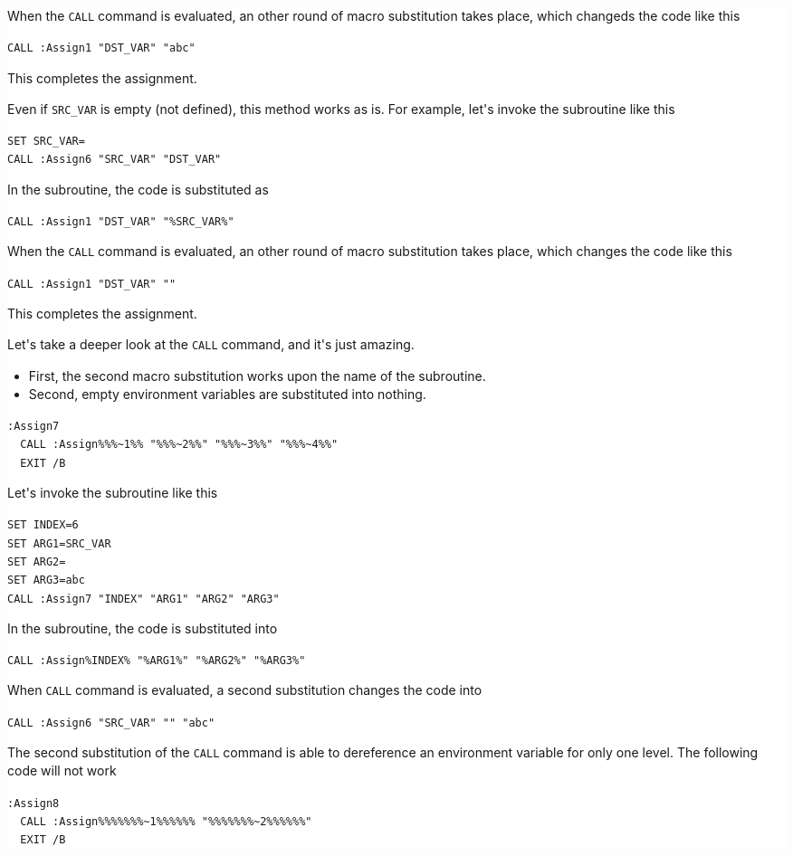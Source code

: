 When the `CALL` command is evaluated, an other round of macro substitution
takes place, which changeds the code like this
~~~
CALL :Assign1 "DST_VAR" "abc"
~~~
This completes the assignment.

Even if `SRC_VAR` is empty (not defined), this method works as is.
For example, let's invoke the subroutine like this
~~~
SET SRC_VAR=
CALL :Assign6 "SRC_VAR" "DST_VAR"
~~~

In the subroutine, the code is substituted as
~~~
CALL :Assign1 "DST_VAR" "%SRC_VAR%"
~~~

When the `CALL` command is evaluated, an other round of macro substitution
takes place, which changes the code like this
~~~
CALL :Assign1 "DST_VAR" ""
~~~

This completes the assignment.

Let's take a deeper look at the `CALL` command, and it's just amazing.
* First, the second macro substitution works upon the name of the subroutine.
* Second, empty environment variables are substituted into nothing.

~~~
:Assign7
  CALL :Assign%%%~1%% "%%%~2%%" "%%%~3%%" "%%%~4%%"
  EXIT /B
~~~

Let's invoke the subroutine like this
~~~
SET INDEX=6
SET ARG1=SRC_VAR
SET ARG2=
SET ARG3=abc
CALL :Assign7 "INDEX" "ARG1" "ARG2" "ARG3"
~~~

In the subroutine, the code is substituted into
~~~
CALL :Assign%INDEX% "%ARG1%" "%ARG2%" "%ARG3%"
~~~

When `CALL` command is evaluated, a second substitution changes the code into
~~~
CALL :Assign6 "SRC_VAR" "" "abc"
~~~

The second substitution of the `CALL` command is able to dereference
an environment variable for only one level.
The following code will not work
~~~
:Assign8
  CALL :Assign%%%%%%%~1%%%%%% "%%%%%%%~2%%%%%%"
  EXIT /B
~~~
